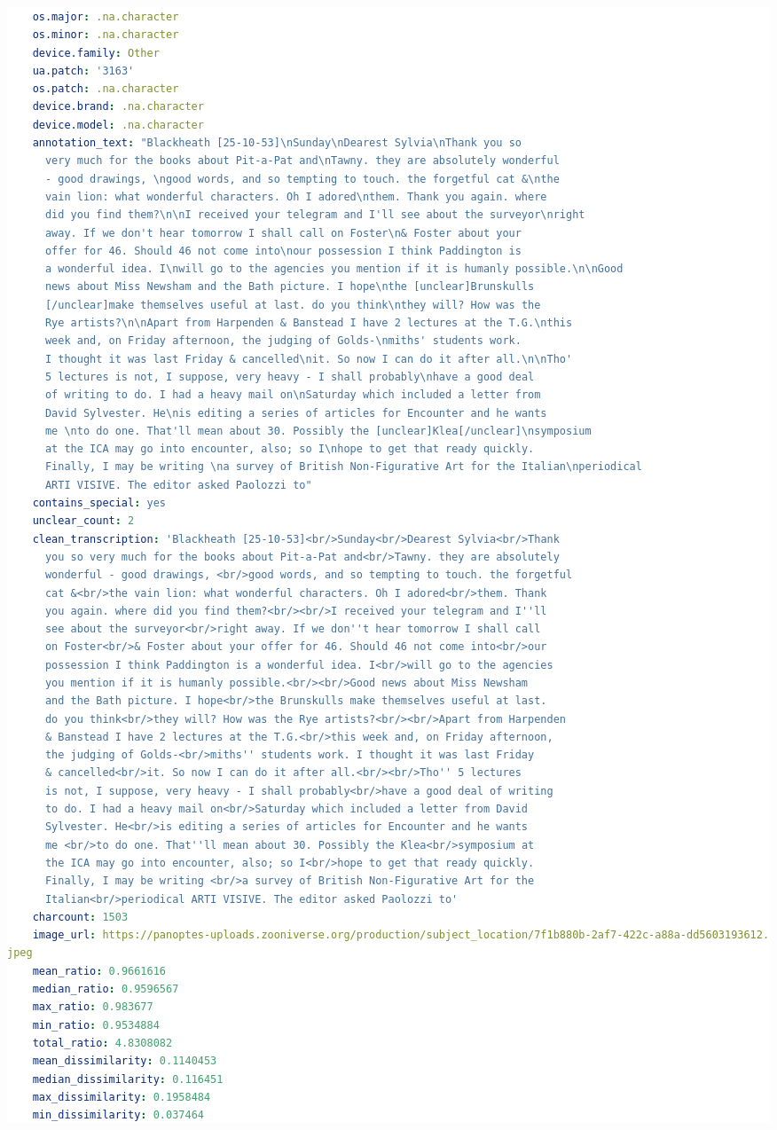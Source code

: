 ```yaml
    os.major: .na.character
    os.minor: .na.character
    device.family: Other
    ua.patch: '3163'
    os.patch: .na.character
    device.brand: .na.character
    device.model: .na.character
    annotation_text: "Blackheath [25-10-53]\nSunday\nDearest Sylvia\nThank you so
      very much for the books about Pit-a-Pat and\nTawny. they are absolutely wonderful
      - good drawings, \ngood words, and so tempting to touch. the forgetful cat &\nthe
      vain lion: what wonderful characters. Oh I adored\nthem. Thank you again. where
      did you find them?\n\nI received your telegram and I'll see about the surveyor\nright
      away. If we don't hear tomorrow I shall call on Foster\n& Foster about your
      offer for 46. Should 46 not come into\nour possession I think Paddington is
      a wonderful idea. I\nwill go to the agencies you mention if it is humanly possible.\n\nGood
      news about Miss Newsham and the Bath picture. I hope\nthe [unclear]Brunskulls
      [/unclear]make themselves useful at last. do you think\nthey will? How was the
      Rye artists?\n\nApart from Harpenden & Banstead I have 2 lectures at the T.G.\nthis
      week and, on Friday afternoon, the judging of Golds-\nmiths' students work.
      I thought it was last Friday & cancelled\nit. So now I can do it after all.\n\nTho'
      5 lectures is not, I suppose, very heavy - I shall probably\nhave a good deal
      of writing to do. I had a heavy mail on\nSaturday which included a letter from
      David Sylvester. He\nis editing a series of articles for Encounter and he wants
      me \nto do one. That'll mean about 30. Possibly the [unclear]Klea[/unclear]\nsymposium
      at the ICA may go into encounter, also; so I\nhope to get that ready quickly.
      Finally, I may be writing \na survey of British Non-Figurative Art for the Italian\nperiodical
      ARTI VISIVE. The editor asked Paolozzi to"
    contains_special: yes
    unclear_count: 2
    clean_transcription: 'Blackheath [25-10-53]<br/>Sunday<br/>Dearest Sylvia<br/>Thank
      you so very much for the books about Pit-a-Pat and<br/>Tawny. they are absolutely
      wonderful - good drawings, <br/>good words, and so tempting to touch. the forgetful
      cat &<br/>the vain lion: what wonderful characters. Oh I adored<br/>them. Thank
      you again. where did you find them?<br/><br/>I received your telegram and I''ll
      see about the surveyor<br/>right away. If we don''t hear tomorrow I shall call
      on Foster<br/>& Foster about your offer for 46. Should 46 not come into<br/>our
      possession I think Paddington is a wonderful idea. I<br/>will go to the agencies
      you mention if it is humanly possible.<br/><br/>Good news about Miss Newsham
      and the Bath picture. I hope<br/>the Brunskulls make themselves useful at last.
      do you think<br/>they will? How was the Rye artists?<br/><br/>Apart from Harpenden
      & Banstead I have 2 lectures at the T.G.<br/>this week and, on Friday afternoon,
      the judging of Golds-<br/>miths'' students work. I thought it was last Friday
      & cancelled<br/>it. So now I can do it after all.<br/><br/>Tho'' 5 lectures
      is not, I suppose, very heavy - I shall probably<br/>have a good deal of writing
      to do. I had a heavy mail on<br/>Saturday which included a letter from David
      Sylvester. He<br/>is editing a series of articles for Encounter and he wants
      me <br/>to do one. That''ll mean about 30. Possibly the Klea<br/>symposium at
      the ICA may go into encounter, also; so I<br/>hope to get that ready quickly.
      Finally, I may be writing <br/>a survey of British Non-Figurative Art for the
      Italian<br/>periodical ARTI VISIVE. The editor asked Paolozzi to'
    charcount: 1503
    image_url: https://panoptes-uploads.zooniverse.org/production/subject_location/7f1b880b-2af7-422c-a88a-dd5603193612.jpeg
    mean_ratio: 0.9661616
    median_ratio: 0.9596567
    max_ratio: 0.983677
    min_ratio: 0.9534884
    total_ratio: 4.8308082
    mean_dissimilarity: 0.1140453
    median_dissimilarity: 0.116451
    max_dissimilarity: 0.1958484
    min_dissimilarity: 0.037464
```